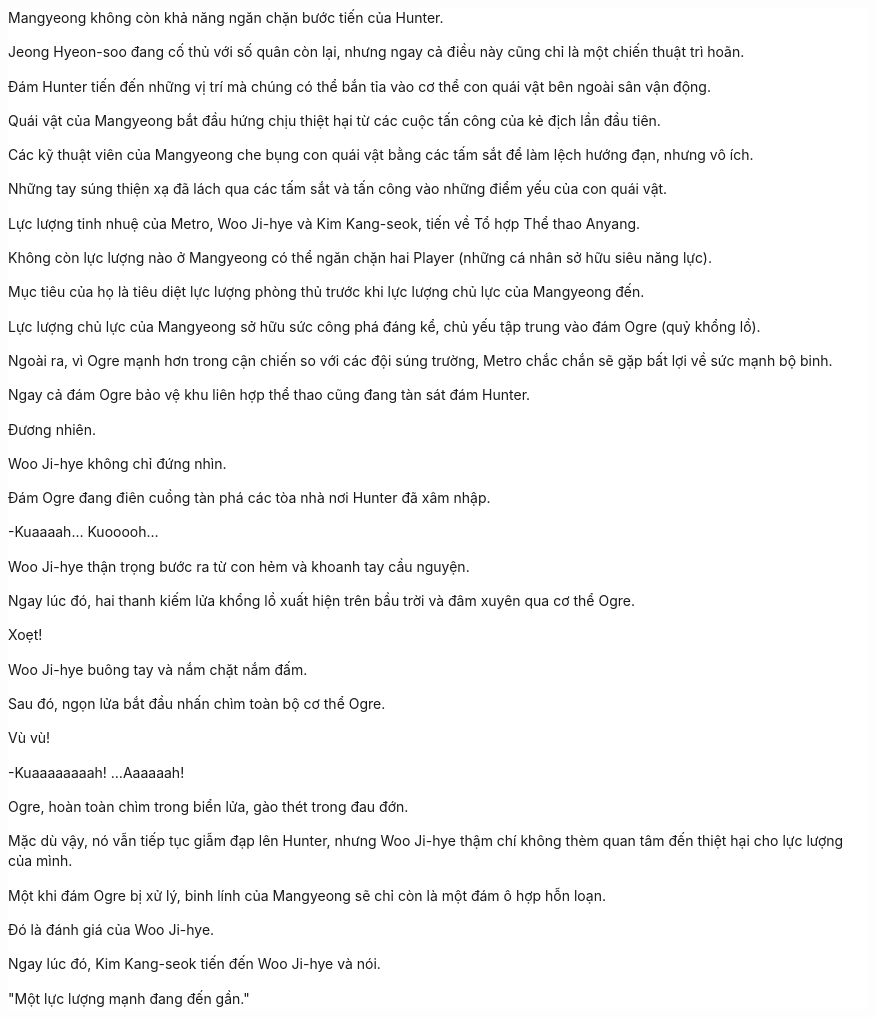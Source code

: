 Mangyeong không còn khả năng ngăn chặn bước tiến của Hunter.

Jeong Hyeon-soo đang cố thủ với số quân còn lại, nhưng ngay cả điều này cũng chỉ là một chiến thuật trì hoãn.

Đám Hunter tiến đến những vị trí mà chúng có thể bắn tỉa vào cơ thể con quái vật bên ngoài sân vận động.

Quái vật của Mangyeong bắt đầu hứng chịu thiệt hại từ các cuộc tấn công của kẻ địch lần đầu tiên.

Các kỹ thuật viên của Mangyeong che bụng con quái vật bằng các tấm sắt để làm lệch hướng đạn, nhưng vô ích.

Những tay súng thiện xạ đã lách qua các tấm sắt và tấn công vào những điểm yếu của con quái vật.

Lực lượng tinh nhuệ của Metro, Woo Ji-hye và Kim Kang-seok, tiến về Tổ hợp Thể thao Anyang.

Không còn lực lượng nào ở Mangyeong có thể ngăn chặn hai Player (những cá nhân sở hữu siêu năng lực).

Mục tiêu của họ là tiêu diệt lực lượng phòng thủ trước khi lực lượng chủ lực của Mangyeong đến.

Lực lượng chủ lực của Mangyeong sở hữu sức công phá đáng kể, chủ yếu tập trung vào đám Ogre (quỷ khổng lồ).

Ngoài ra, vì Ogre mạnh hơn trong cận chiến so với các đội súng trường, Metro chắc chắn sẽ gặp bất lợi về sức mạnh bộ binh.

Ngay cả đám Ogre bảo vệ khu liên hợp thể thao cũng đang tàn sát đám Hunter.

Đương nhiên.

Woo Ji-hye không chỉ đứng nhìn.

Đám Ogre đang điên cuồng tàn phá các tòa nhà nơi Hunter đã xâm nhập.

-Kuaaaah… Kuooooh…

Woo Ji-hye thận trọng bước ra từ con hẻm và khoanh tay cầu nguyện.

Ngay lúc đó, hai thanh kiếm lửa khổng lồ xuất hiện trên bầu trời và đâm xuyên qua cơ thể Ogre.

Xoẹt!

Woo Ji-hye buông tay và nắm chặt nắm đấm.

Sau đó, ngọn lửa bắt đầu nhấn chìm toàn bộ cơ thể Ogre.

Vù vù!

-Kuaaaaaaaah! …Aaaaaah!

Ogre, hoàn toàn chìm trong biển lửa, gào thét trong đau đớn.

Mặc dù vậy, nó vẫn tiếp tục giẫm đạp lên Hunter, nhưng Woo Ji-hye thậm chí không thèm quan tâm đến thiệt hại cho lực lượng của mình.

Một khi đám Ogre bị xử lý, binh lính của Mangyeong sẽ chỉ còn là một đám ô hợp hỗn loạn.

Đó là đánh giá của Woo Ji-hye.

Ngay lúc đó, Kim Kang-seok tiến đến Woo Ji-hye và nói.

"Một lực lượng mạnh đang đến gần."
